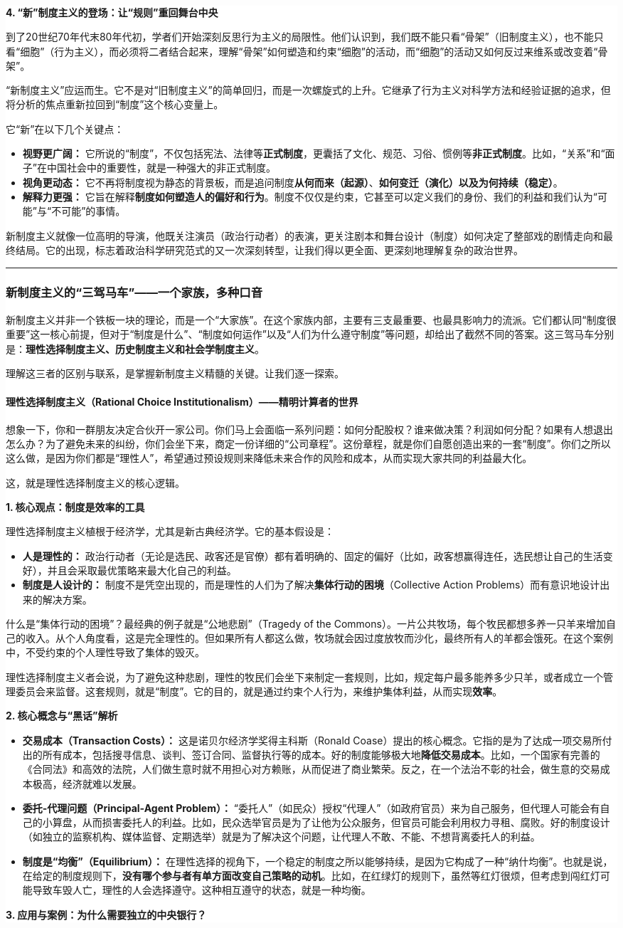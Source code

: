 **4. “新”制度主义的登场：让“规则”重回舞台中央**

到了20世纪70年代末80年代初，学者们开始深刻反思行为主义的局限性。他们认识到，我们既不能只看“骨架”（旧制度主义），也不能只看“细胞”（行为主义），而必须将二者结合起来，理解“骨架”如何塑造和约束“细胞”的活动，而“细胞”的活动又如何反过来维系或改变着“骨架”。

“新制度主义”应运而生。它不是对“旧制度主义”的简单回归，而是一次螺旋式的上升。它继承了行为主义对科学方法和经验证据的追求，但将分析的焦点重新拉回到“制度”这个核心变量上。

它“新”在以下几个关键点：

* **视野更广阔：** 它所说的“制度”，不仅包括宪法、法律等**正式制度**，更囊括了文化、规范、习俗、惯例等**非正式制度**。比如，“关系”和“面子”在中国社会中的重要性，就是一种强大的非正式制度。
* **视角更动态：** 它不再将制度视为静态的背景板，而是追问制度**从何而来（起源）**、**如何变迁（演化）**以及**为何持续（稳定）**。
* **解释力更强：** 它旨在解释**制度如何塑造人的偏好和行为**。制度不仅仅是约束，它甚至可以定义我们的身份、我们的利益和我们认为“可能”与“不可能”的事情。

新制度主义就像一位高明的导演，他既关注演员（政治行动者）的表演，更关注剧本和舞台设计（制度）如何决定了整部戏的剧情走向和最终结局。它的出现，标志着政治科学研究范式的又一次深刻转型，让我们得以更全面、更深刻地理解复杂的政治世界。

---

### **新制度主义的“三驾马车”——一个家族，多种口音**

新制度主义并非一个铁板一块的理论，而是一个“大家族”。在这个家族内部，主要有三支最重要、也最具影响力的流派。它们都认同“制度很重要”这一核心前提，但对于“制度是什么”、“制度如何运作”以及“人们为什么遵守制度”等问题，却给出了截然不同的答案。这三驾马车分别是：**理性选择制度主义、历史制度主义和社会学制度主义**。

理解这三者的区别与联系，是掌握新制度主义精髓的关键。让我们逐一探索。

#### **理性选择制度主义（Rational Choice Institutionalism）——精明计算者的世界**

想象一下，你和一群朋友决定合伙开一家公司。你们马上会面临一系列问题：如何分配股权？谁来做决策？利润如何分配？如果有人想退出怎么办？为了避免未来的纠纷，你们会坐下来，商定一份详细的“公司章程”。这份章程，就是你们自愿创造出来的一套“制度”。你们之所以这么做，是因为你们都是“理性人”，希望通过预设规则来降低未来合作的风险和成本，从而实现大家共同的利益最大化。

这，就是理性选择制度主义的核心逻辑。

**1. 核心观点：制度是效率的工具**

理性选择制度主义植根于经济学，尤其是新古典经济学。它的基本假设是：

* **人是理性的：** 政治行动者（无论是选民、政客还是官僚）都有着明确的、固定的偏好（比如，政客想赢得连任，选民想让自己的生活变好），并且会采取最优策略来最大化自己的利益。
* **制度是人设计的：** 制度不是凭空出现的，而是理性的人们为了解决**集体行动的困境**（Collective Action Problems）而有意识地设计出来的解决方案。

什么是“集体行动的困境”？最经典的例子就是“公地悲剧”（Tragedy of the Commons）。一片公共牧场，每个牧民都想多养一只羊来增加自己的收入。从个人角度看，这是完全理性的。但如果所有人都这么做，牧场就会因过度放牧而沙化，最终所有人的羊都会饿死。在这个案例中，不受约束的个人理性导致了集体的毁灭。

理性选择制度主义者会说，为了避免这种悲剧，理性的牧民们会坐下来制定一套规则，比如，规定每户最多能养多少只羊，或者成立一个管理委员会来监督。这套规则，就是“制度”。它的目的，就是通过约束个人行为，来维护集体利益，从而实现**效率**。

**2. 核心概念与“黑话”解析**

* **交易成本（Transaction Costs）：** 这是诺贝尔经济学奖得主科斯（Ronald Coase）提出的核心概念。它指的是为了达成一项交易所付出的所有成本，包括搜寻信息、谈判、签订合同、监督执行等的成本。好的制度能够极大地**降低交易成本**。比如，一个国家有完善的《合同法》和高效的法院，人们做生意时就不用担心对方赖账，从而促进了商业繁荣。反之，在一个法治不彰的社会，做生意的交易成本极高，经济就难以发展。

* **委托-代理问题（Principal-Agent Problem）：** “委托人”（如民众）授权“代理人”（如政府官员）来为自己服务，但代理人可能会有自己的小算盘，从而损害委托人的利益。比如，民众选举官员是为了让他为公众服务，但官员可能会利用权力寻租、腐败。好的制度设计（如独立的监察机构、媒体监督、定期选举）就是为了解决这个问题，让代理人不敢、不能、不想背离委托人的利益。

* **制度是“均衡”（Equilibrium）：** 在理性选择的视角下，一个稳定的制度之所以能够持续，是因为它构成了一种“纳什均衡”。也就是说，在给定的制度规则下，**没有哪个参与者有单方面改变自己策略的动机**。比如，在红绿灯的规则下，虽然等红灯很烦，但考虑到闯红灯可能导致车毁人亡，理性的人会选择遵守。这种相互遵守的状态，就是一种均衡。

**3. 应用与案例：为什么需要独立的中央银行？**
